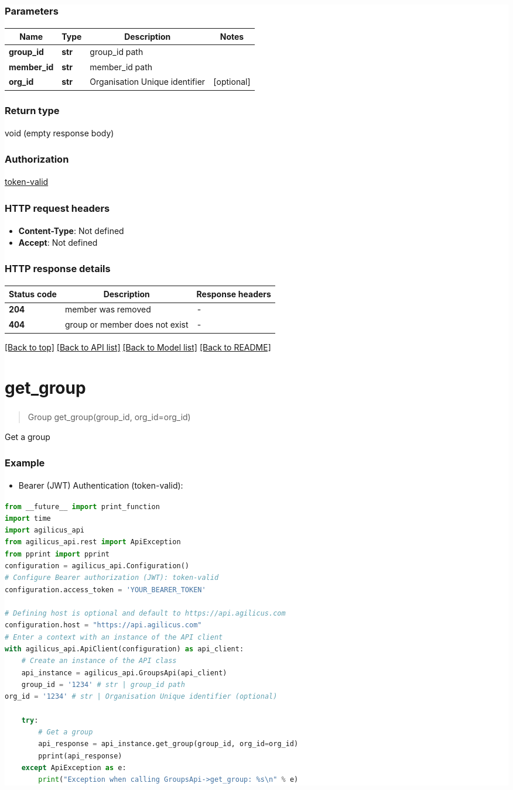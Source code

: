 ### Parameters

Name | Type | Description  | Notes
------------- | ------------- | ------------- | -------------
 **group_id** | **str**| group_id path | 
 **member_id** | **str**| member_id path | 
 **org_id** | **str**| Organisation Unique identifier | [optional] 

### Return type

void (empty response body)

### Authorization

[token-valid](../README.md#token-valid)

### HTTP request headers

 - **Content-Type**: Not defined
 - **Accept**: Not defined

### HTTP response details
| Status code | Description | Response headers |
|-------------|-------------|------------------|
**204** | member was removed |  -  |
**404** | group or member does not exist |  -  |

[[Back to top]](#) [[Back to API list]](../README.md#documentation-for-api-endpoints) [[Back to Model list]](../README.md#documentation-for-models) [[Back to README]](../README.md)

# **get_group**
> Group get_group(group_id, org_id=org_id)

Get a group

### Example

* Bearer (JWT) Authentication (token-valid):
```python
from __future__ import print_function
import time
import agilicus_api
from agilicus_api.rest import ApiException
from pprint import pprint
configuration = agilicus_api.Configuration()
# Configure Bearer authorization (JWT): token-valid
configuration.access_token = 'YOUR_BEARER_TOKEN'

# Defining host is optional and default to https://api.agilicus.com
configuration.host = "https://api.agilicus.com"
# Enter a context with an instance of the API client
with agilicus_api.ApiClient(configuration) as api_client:
    # Create an instance of the API class
    api_instance = agilicus_api.GroupsApi(api_client)
    group_id = '1234' # str | group_id path
org_id = '1234' # str | Organisation Unique identifier (optional)

    try:
        # Get a group
        api_response = api_instance.get_group(group_id, org_id=org_id)
        pprint(api_response)
    except ApiException as e:
        print("Exception when calling GroupsApi->get_group: %s\n" % e)
```
